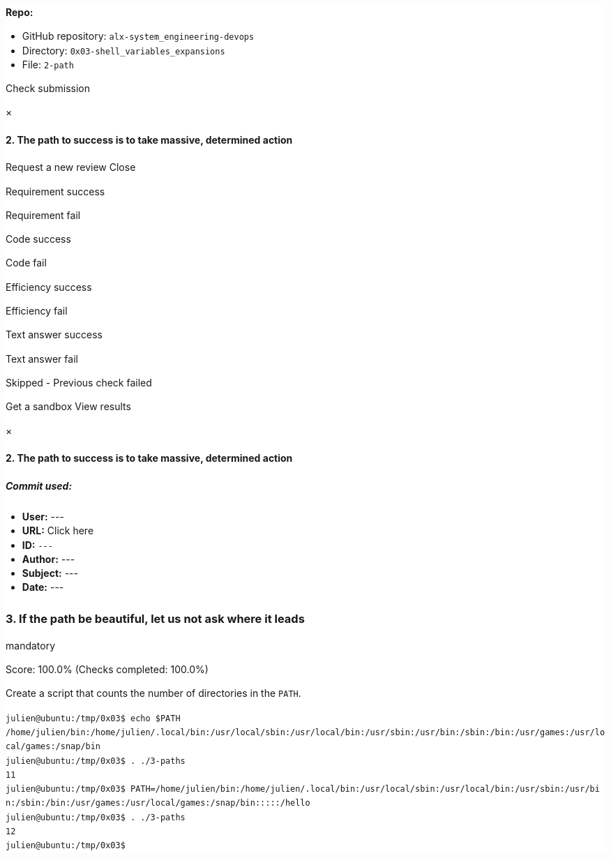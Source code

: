 **Repo:**

-   GitHub repository: `alx-system_engineering-devops`
-   Directory: `0x03-shell_variables_expansions`
-   File: `2-path`

Check submission

×

#### 2\. The path to success is to take massive, determined action

Request a new review Close

Requirement success

Requirement fail

Code success

Code fail

Efficiency success

Efficiency fail

Text answer success

Text answer fail

Skipped - Previous check failed

Get a sandbox View results

×

#### 2\. The path to success is to take massive, determined action

##### Commit used:

-   **User:** \---
-   **URL:** Click here
-   **ID:** `---`
-   **Author:** \---
-   **Subject:** _\---_
-   **Date:** \---

### 3\. If the path be beautiful, let us not ask where it leads

mandatory

Score: 100.0% (Checks completed: 100.0%)

Create a script that counts the number of directories in the `PATH`.

```
julien@ubuntu:/tmp/0x03$ echo $PATH
/home/julien/bin:/home/julien/.local/bin:/usr/local/sbin:/usr/local/bin:/usr/sbin:/usr/bin:/sbin:/bin:/usr/games:/usr/local/games:/snap/bin
julien@ubuntu:/tmp/0x03$ . ./3-paths 
11
julien@ubuntu:/tmp/0x03$ PATH=/home/julien/bin:/home/julien/.local/bin:/usr/local/sbin:/usr/local/bin:/usr/sbin:/usr/bin:/sbin:/bin:/usr/games:/usr/local/games:/snap/bin:::::/hello
julien@ubuntu:/tmp/0x03$ . ./3-paths 
12
julien@ubuntu:/tmp/0x03$ 
```
